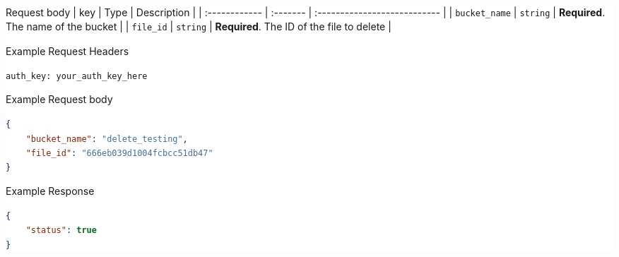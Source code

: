 Request body
| key           | Type     | Description                  |
| :------------ | :------- | :--------------------------- |
| `bucket_name` | `string` | **Required**. The name of the bucket |
| `file_id`     | `string` | **Required**. The ID of the file to delete |

Example Request Headers
```http
auth_key: your_auth_key_here
```

Example Request body
```json
{
    "bucket_name": "delete_testing",
    "file_id": "666eb039d1004fcbcc51db47"
}
```

Example Response
```json
{
    "status": true
}
```

